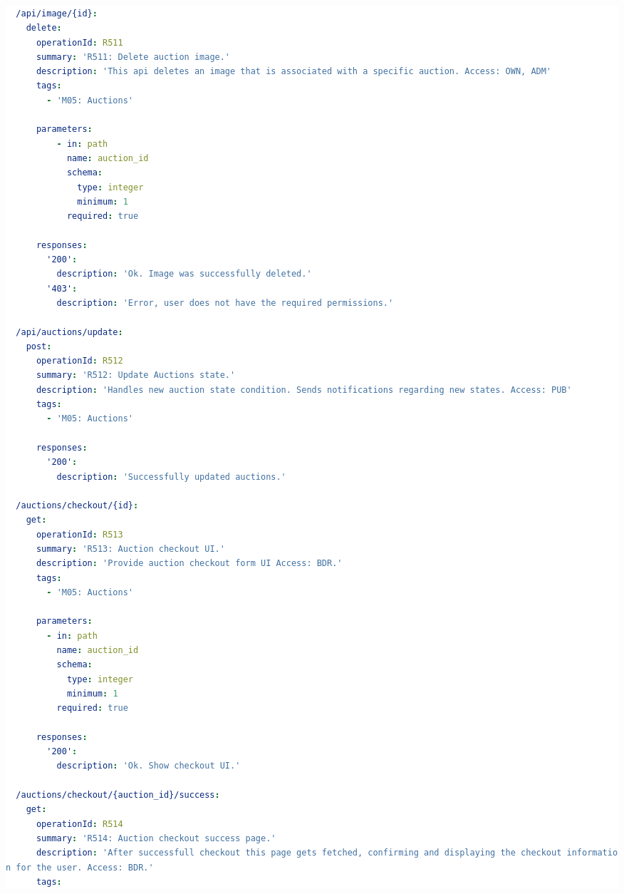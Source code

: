```yaml
  /api/image/{id}:
    delete:
      operationId: R511
      summary: 'R511: Delete auction image.'
      description: 'This api deletes an image that is associated with a specific auction. Access: OWN, ADM'
      tags:
        - 'M05: Auctions'
      
      parameters:
          - in: path
            name: auction_id
            schema:
              type: integer
              minimum: 1
            required: true
    
      responses:
        '200':
          description: 'Ok. Image was successfully deleted.'
        '403':
          description: 'Error, user does not have the required permissions.'
  
  /api/auctions/update:
    post:
      operationId: R512
      summary: 'R512: Update Auctions state.'
      description: 'Handles new auction state condition. Sends notifications regarding new states. Access: PUB'
      tags:
        - 'M05: Auctions'
      
      responses:
        '200': 
          description: 'Successfully updated auctions.'

  /auctions/checkout/{id}:
    get:
      operationId: R513
      summary: 'R513: Auction checkout UI.'
      description: 'Provide auction checkout form UI Access: BDR.'
      tags:
        - 'M05: Auctions'
      
      parameters:
        - in: path
          name: auction_id
          schema:
            type: integer
            minimum: 1
          required: true
        
      responses:
        '200':
          description: 'Ok. Show checkout UI.'

  /auctions/checkout/{auction_id}/success:
    get:
      operationId: R514
      summary: 'R514: Auction checkout success page.'
      description: 'After successfull checkout this page gets fetched, confirming and displaying the checkout information for the user. Access: BDR.'
      tags:
```